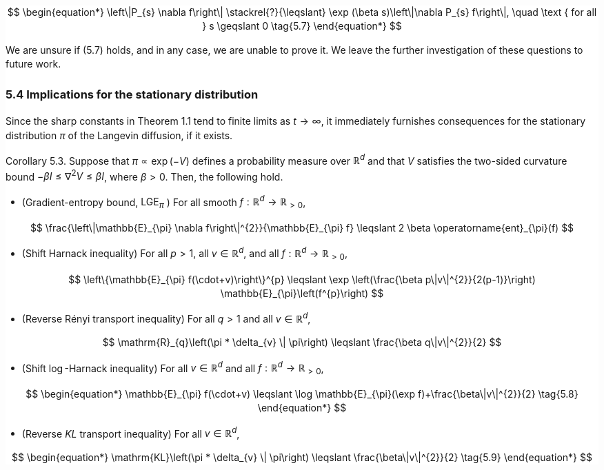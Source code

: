 $$
\begin{equation*}
\left\|P_{s} \nabla f\right\| \stackrel{?}{\leqslant} \exp (\beta s)\left\|\nabla P_{s} f\right\|, \quad \text { for all } s \geqslant 0 \tag{5.7}
\end{equation*}
$$

We are unsure if (5.7) holds, and in any case, we are unable to prove it. We leave the further investigation of these questions to future work.

### 5.4 Implications for the stationary distribution

Since the sharp constants in Theorem 1.1 tend to finite limits as $t \rightarrow \infty$, it immediately furnishes consequences for the stationary distribution $\pi$ of the Langevin diffusion, if it exists.

Corollary 5.3. Suppose that $\pi \propto \exp (-V)$ defines a probability measure over $\mathbb{R}^{d}$ and that $V$ satisfies the two-sided curvature bound $-\beta I \leq \nabla^{2} V \leq \beta I$, where $\beta>0$. Then, the following hold.

- (Gradient-entropy bound, $\mathrm{LGE}_{\pi}$ ) For all smooth $f: \mathbb{R}^{d} \rightarrow \mathbb{R}_{>0}$,

$$
\frac{\left\|\mathbb{E}_{\pi} \nabla f\right\|^{2}}{\mathbb{E}_{\pi} f} \leqslant 2 \beta \operatorname{ent}_{\pi}(f)
$$

- (Shift Harnack inequality) For all $p>1$, all $v \in \mathbb{R}^{d}$, and all $f: \mathbb{R}^{d} \rightarrow \mathbb{R}_{>0}$,

$$
\left\{\mathbb{E}_{\pi} f(\cdot+v)\right\}^{p} \leqslant \exp \left(\frac{\beta p\|v\|^{2}}{2(p-1)}\right) \mathbb{E}_{\pi}\left(f^{p}\right)
$$

- (Reverse Rényi transport inequality) For all $q>1$ and all $v \in \mathbb{R}^{d}$,

$$
\mathrm{R}_{q}\left(\pi * \delta_{v} \| \pi\right) \leqslant \frac{\beta q\|v\|^{2}}{2}
$$

- (Shift $\log$-Harnack inequality) For all $v \in \mathbb{R}^{d}$ and all $f: \mathbb{R}^{d} \rightarrow \mathbb{R}_{>0}$,

$$
\begin{equation*}
\mathbb{E}_{\pi} f(\cdot+v) \leqslant \log \mathbb{E}_{\pi}(\exp f)+\frac{\beta\|v\|^{2}}{2} \tag{5.8}
\end{equation*}
$$

- (Reverse $K L$ transport inequality) For all $v \in \mathbb{R}^{d}$,

$$
\begin{equation*}
\mathrm{KL}\left(\pi * \delta_{v} \| \pi\right) \leqslant \frac{\beta\|v\|^{2}}{2} \tag{5.9}
\end{equation*}
$$
